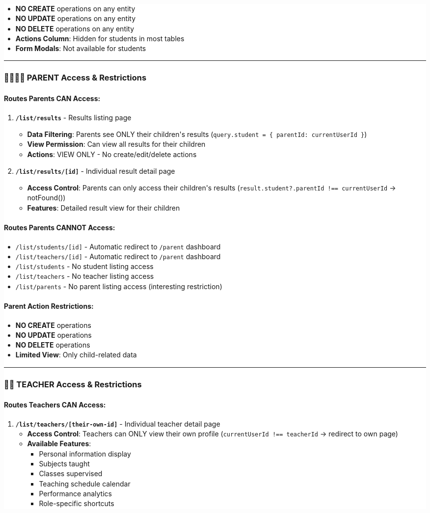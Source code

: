 - **NO CREATE** operations on any entity
- **NO UPDATE** operations on any entity
- **NO DELETE** operations on any entity
- **Actions Column**: Hidden for students in most tables
- **Form Modals**: Not available for students

---

### 👨‍👩‍👧‍👦 **PARENT** Access & Restrictions

#### **Routes Parents CAN Access:**

1. **`/list/results`** - Results listing page
   - **Data Filtering**: Parents see ONLY their children's results (`query.student = { parentId: currentUserId }`)
   - **View Permission**: Can view all results for their children
   - **Actions**: VIEW ONLY - No create/edit/delete actions

2. **`/list/results/[id]`** - Individual result detail page
   - **Access Control**: Parents can only access their children's results (`result.student?.parentId !== currentUserId` → notFound())
   - **Features**: Detailed result view for their children

#### **Routes Parents CANNOT Access:**

- `/list/students/[id]` - Automatic redirect to `/parent` dashboard
- `/list/teachers/[id]` - Automatic redirect to `/parent` dashboard
- `/list/students` - No student listing access
- `/list/teachers` - No teacher listing access
- `/list/parents` - No parent listing access (interesting restriction)

#### **Parent Action Restrictions:**

- **NO CREATE** operations
- **NO UPDATE** operations
- **NO DELETE** operations
- **Limited View**: Only child-related data

---

### 👨‍🏫 **TEACHER** Access & Restrictions

#### **Routes Teachers CAN Access:**

1. **`/list/teachers/[their-own-id]`** - Individual teacher detail page
   - **Access Control**: Teachers can ONLY view their own profile (`currentUserId !== teacherId` → redirect to own page)
   - **Available Features**:
     - Personal information display
     - Subjects taught
     - Classes supervised
     - Teaching schedule calendar
     - Performance analytics
     - Role-specific shortcuts

